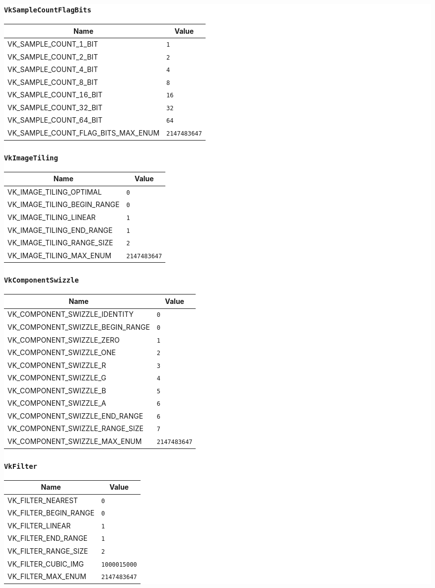 
### `VkSampleCountFlagBits`
Name | Value
-|-
VK_SAMPLE_COUNT_1_BIT | `1`
VK_SAMPLE_COUNT_2_BIT | `2`
VK_SAMPLE_COUNT_4_BIT | `4`
VK_SAMPLE_COUNT_8_BIT | `8`
VK_SAMPLE_COUNT_16_BIT | `16`
VK_SAMPLE_COUNT_32_BIT | `32`
VK_SAMPLE_COUNT_64_BIT | `64`
VK_SAMPLE_COUNT_FLAG_BITS_MAX_ENUM | `2147483647`


### `VkImageTiling`
Name | Value
-|-
VK_IMAGE_TILING_OPTIMAL | `0`
VK_IMAGE_TILING_BEGIN_RANGE | `0`
VK_IMAGE_TILING_LINEAR | `1`
VK_IMAGE_TILING_END_RANGE | `1`
VK_IMAGE_TILING_RANGE_SIZE | `2`
VK_IMAGE_TILING_MAX_ENUM | `2147483647`


### `VkComponentSwizzle`
Name | Value
-|-
VK_COMPONENT_SWIZZLE_IDENTITY | `0`
VK_COMPONENT_SWIZZLE_BEGIN_RANGE | `0`
VK_COMPONENT_SWIZZLE_ZERO | `1`
VK_COMPONENT_SWIZZLE_ONE | `2`
VK_COMPONENT_SWIZZLE_R | `3`
VK_COMPONENT_SWIZZLE_G | `4`
VK_COMPONENT_SWIZZLE_B | `5`
VK_COMPONENT_SWIZZLE_A | `6`
VK_COMPONENT_SWIZZLE_END_RANGE | `6`
VK_COMPONENT_SWIZZLE_RANGE_SIZE | `7`
VK_COMPONENT_SWIZZLE_MAX_ENUM | `2147483647`


### `VkFilter`
Name | Value
-|-
VK_FILTER_NEAREST | `0`
VK_FILTER_BEGIN_RANGE | `0`
VK_FILTER_LINEAR | `1`
VK_FILTER_END_RANGE | `1`
VK_FILTER_RANGE_SIZE | `2`
VK_FILTER_CUBIC_IMG | `1000015000`
VK_FILTER_MAX_ENUM | `2147483647`
